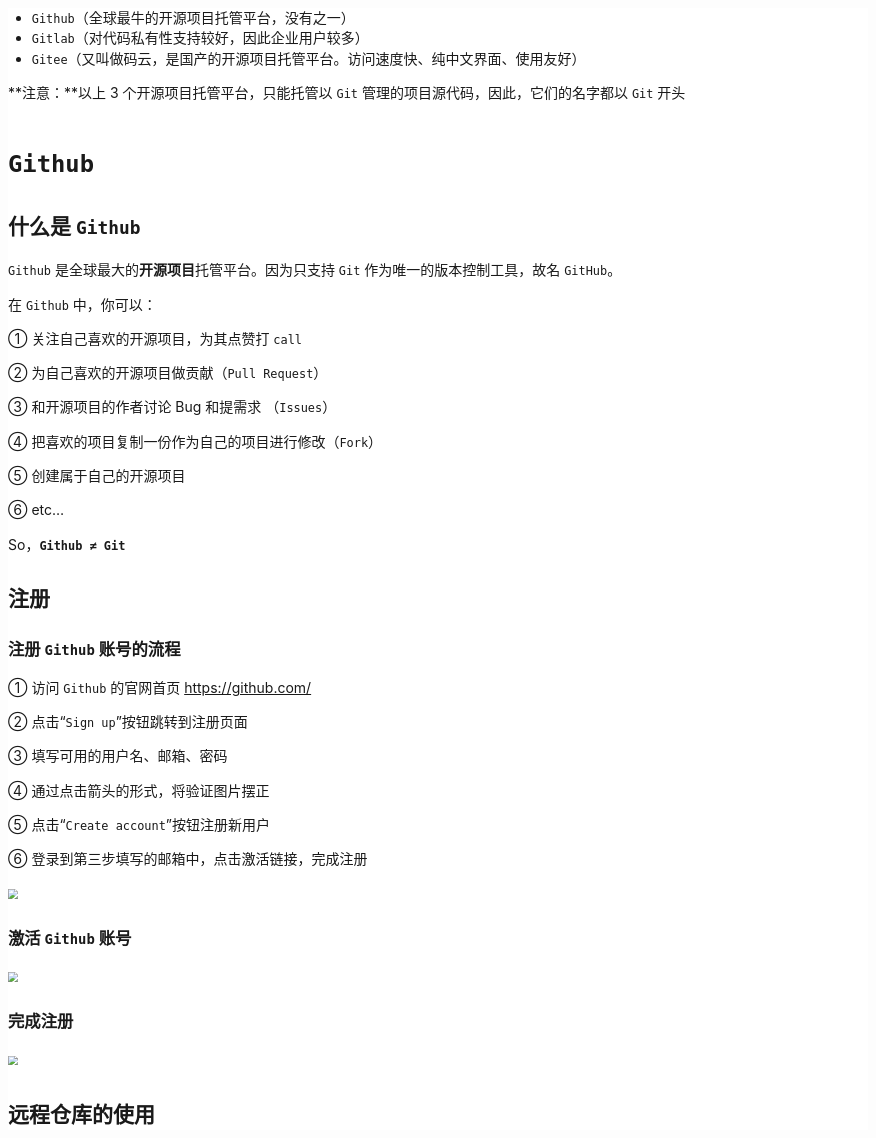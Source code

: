 - `Github`（全球最牛的开源项目托管平台，没有之一）
- `Gitlab`（对代码私有性支持较好，因此企业用户较多）
- `Gitee`（又叫做码云，是国产的开源项目托管平台。访问速度快、纯中文界面、使用友好）

**注意：**以上 3 个开源项目托管平台，只能托管以 `Git` 管理的项目源代码，因此，它们的名字都以 `Git` 开头

# `Github`

## 什么是 `Github`

`Github` 是全球最大的**开源项目**托管平台。因为只支持 `Git` 作为唯一的版本控制工具，故名 `GitHub`。 

在 `Github` 中，你可以：

① 关注自己喜欢的开源项目，为其点赞打 `call` 

② 为自己喜欢的开源项目做贡献（`Pull Request`） 

③ 和开源项目的作者讨论 Bug 和提需求 （`Issues`） 

④ 把喜欢的项目复制一份作为自己的项目进行修改（`Fork`） 

⑤ 创建属于自己的开源项目

⑥ etc…

So，**`Github ≠ Git`**

## 注册

### 注册 `Github` 账号的流程

① 访问 `Github` 的官网首页 https://github.com/

② 点击“`Sign up`”按钮跳转到注册页面

③ 填写可用的用户名、邮箱、密码

④ 通过点击箭头的形式，将验证图片摆正

⑤ 点击“`Create account`”按钮注册新用户

⑥ 登录到第三步填写的邮箱中，点击激活链接，完成注册

<img src="images/github注册.png" style="zoom:60%;" />

### 激活 `Github` 账号

<img src="images/激活邮件.png" style="zoom:60%;" />

### 完成注册

<img src="images/注册成功.png" style="zoom:60%;" />

## 远程仓库的使用
